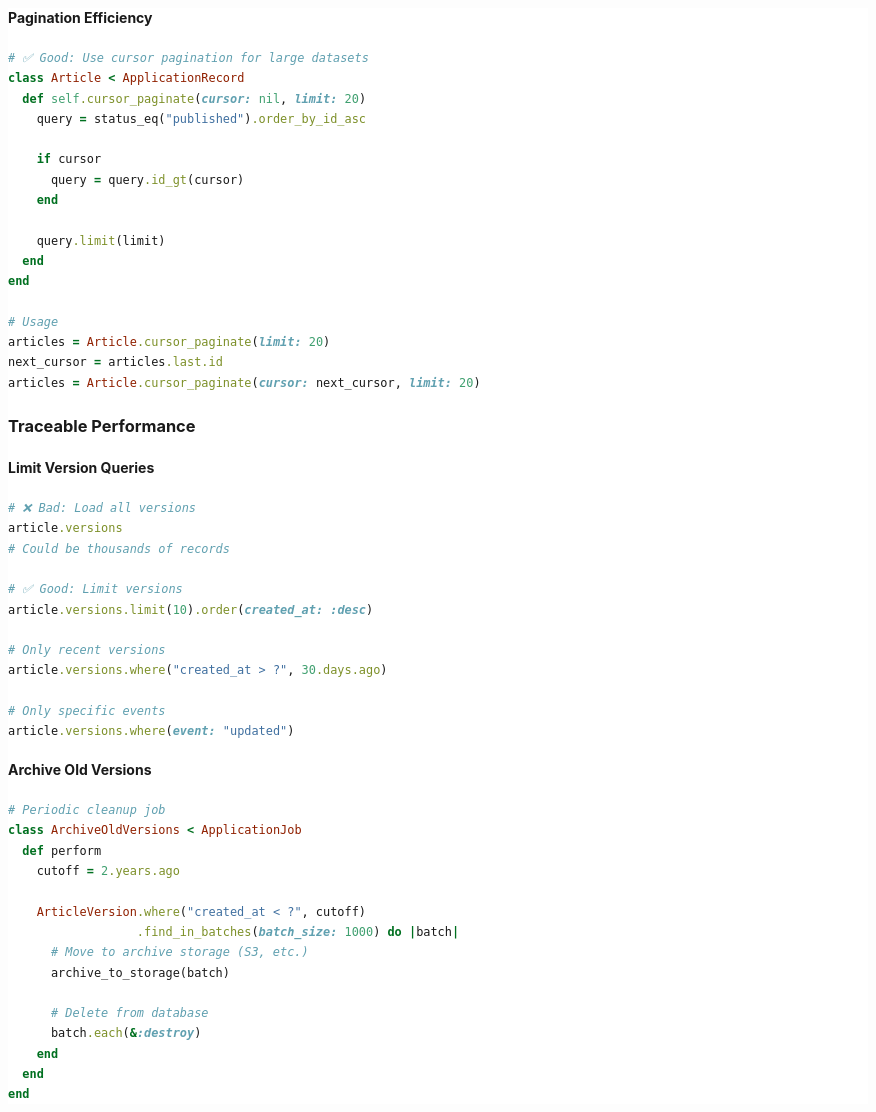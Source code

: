 #### Pagination Efficiency

```ruby
# ✅ Good: Use cursor pagination for large datasets
class Article < ApplicationRecord
  def self.cursor_paginate(cursor: nil, limit: 20)
    query = status_eq("published").order_by_id_asc

    if cursor
      query = query.id_gt(cursor)
    end

    query.limit(limit)
  end
end

# Usage
articles = Article.cursor_paginate(limit: 20)
next_cursor = articles.last.id
articles = Article.cursor_paginate(cursor: next_cursor, limit: 20)
```

### Traceable Performance

#### Limit Version Queries

```ruby
# ❌ Bad: Load all versions
article.versions
# Could be thousands of records

# ✅ Good: Limit versions
article.versions.limit(10).order(created_at: :desc)

# Only recent versions
article.versions.where("created_at > ?", 30.days.ago)

# Only specific events
article.versions.where(event: "updated")
```

#### Archive Old Versions

```ruby
# Periodic cleanup job
class ArchiveOldVersions < ApplicationJob
  def perform
    cutoff = 2.years.ago

    ArticleVersion.where("created_at < ?", cutoff)
                  .find_in_batches(batch_size: 1000) do |batch|
      # Move to archive storage (S3, etc.)
      archive_to_storage(batch)

      # Delete from database
      batch.each(&:destroy)
    end
  end
end
```
